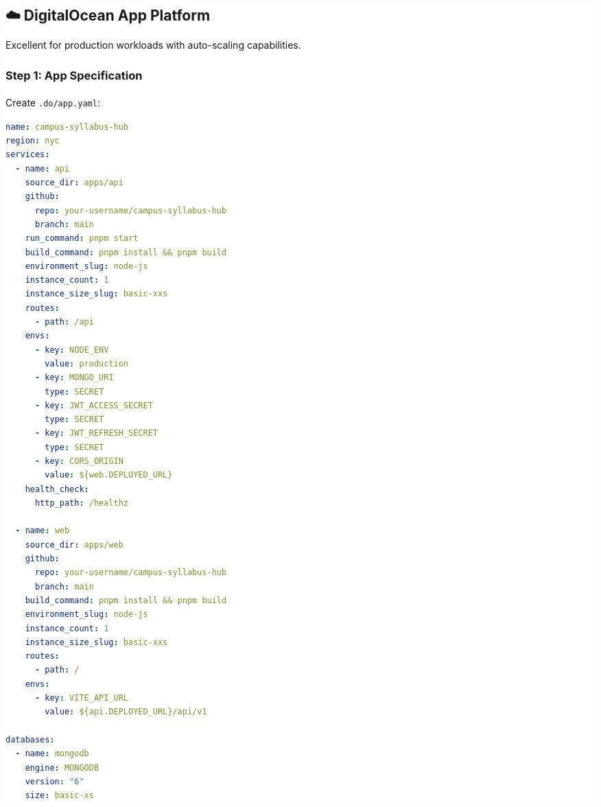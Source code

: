 
## ☁️ DigitalOcean App Platform

Excellent for production workloads with auto-scaling capabilities.

### Step 1: App Specification

Create `.do/app.yaml`:

```yaml
name: campus-syllabus-hub
region: nyc
services:
  - name: api
    source_dir: apps/api
    github:
      repo: your-username/campus-syllabus-hub
      branch: main
    run_command: pnpm start
    build_command: pnpm install && pnpm build
    environment_slug: node-js
    instance_count: 1
    instance_size_slug: basic-xxs
    routes:
      - path: /api
    envs:
      - key: NODE_ENV
        value: production
      - key: MONGO_URI
        type: SECRET
      - key: JWT_ACCESS_SECRET
        type: SECRET
      - key: JWT_REFRESH_SECRET
        type: SECRET
      - key: CORS_ORIGIN
        value: ${web.DEPLOYED_URL}
    health_check:
      http_path: /healthz

  - name: web
    source_dir: apps/web
    github:
      repo: your-username/campus-syllabus-hub
      branch: main
    build_command: pnpm install && pnpm build
    environment_slug: node-js
    instance_count: 1
    instance_size_slug: basic-xxs
    routes:
      - path: /
    envs:
      - key: VITE_API_URL
        value: ${api.DEPLOYED_URL}/api/v1

databases:
  - name: mongodb
    engine: MONGODB
    version: "6"
    size: basic-xs
```
